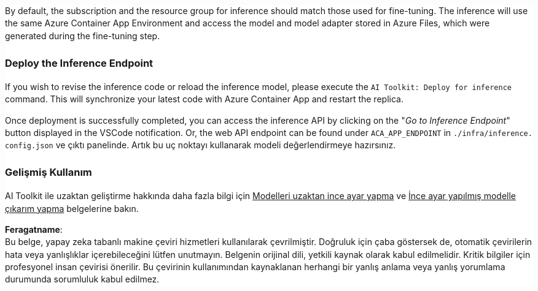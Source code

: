 By default, the subscription and the resource group for inference should match those used for fine-tuning. The inference will use the same Azure Container App Environment and access the model and model adapter stored in Azure Files, which were generated during the fine-tuning step. 


### Deploy the Inference Endpoint
If you wish to revise the inference code or reload the inference model, please execute the `AI Toolkit: Deploy for inference` command. This will synchronize your latest code with Azure Container App and restart the replica.  

Once deployment is successfully completed, you can access the inference API by clicking on the "*Go to Inference Endpoint*" button displayed in the VSCode notification. Or, the web API endpoint can be found under `ACA_APP_ENDPOINT` in `./infra/inference.config.json` ve çıktı panelinde. Artık bu uç noktayı kullanarak modeli değerlendirmeye hazırsınız.

### Gelişmiş Kullanım
AI Toolkit ile uzaktan geliştirme hakkında daha fazla bilgi için [Modelleri uzaktan ince ayar yapma](https://aka.ms/ai-toolkit/remote-provision) ve [İnce ayar yapılmış modelle çıkarım yapma](https://aka.ms/ai-toolkit/remote-inference) belgelerine bakın.

**Feragatname**:  
Bu belge, yapay zeka tabanlı makine çeviri hizmetleri kullanılarak çevrilmiştir. Doğruluk için çaba göstersek de, otomatik çevirilerin hata veya yanlışlıklar içerebileceğini lütfen unutmayın. Belgenin orijinal dili, yetkili kaynak olarak kabul edilmelidir. Kritik bilgiler için profesyonel insan çevirisi önerilir. Bu çevirinin kullanımından kaynaklanan herhangi bir yanlış anlama veya yanlış yorumlama durumunda sorumluluk kabul edilmez.